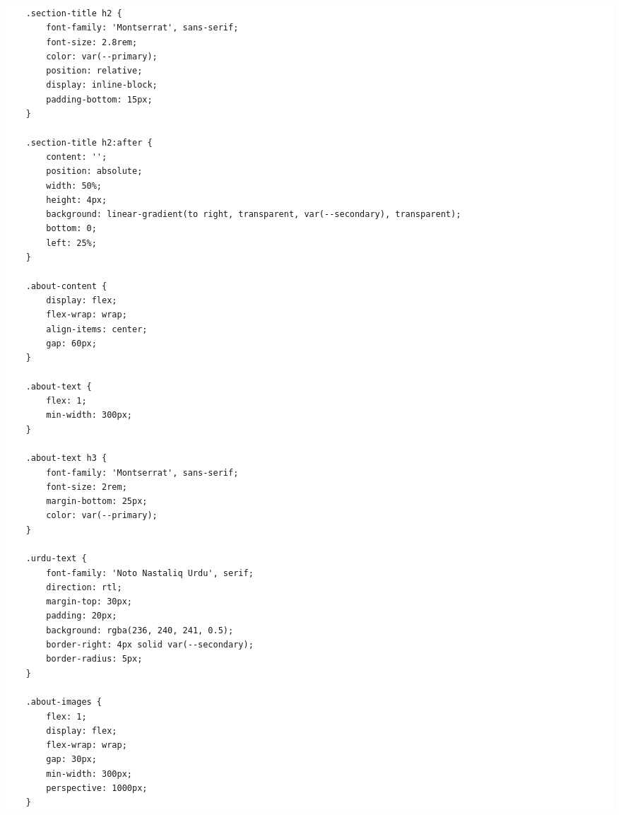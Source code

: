         .section-title h2 {
            font-family: 'Montserrat', sans-serif;
            font-size: 2.8rem;
            color: var(--primary);
            position: relative;
            display: inline-block;
            padding-bottom: 15px;
        }
        
        .section-title h2:after {
            content: '';
            position: absolute;
            width: 50%;
            height: 4px;
            background: linear-gradient(to right, transparent, var(--secondary), transparent);
            bottom: 0;
            left: 25%;
        }
        
        .about-content {
            display: flex;
            flex-wrap: wrap;
            align-items: center;
            gap: 60px;
        }
        
        .about-text {
            flex: 1;
            min-width: 300px;
        }
        
        .about-text h3 {
            font-family: 'Montserrat', sans-serif;
            font-size: 2rem;
            margin-bottom: 25px;
            color: var(--primary);
        }
        
        .urdu-text {
            font-family: 'Noto Nastaliq Urdu', serif;
            direction: rtl;
            margin-top: 30px;
            padding: 20px;
            background: rgba(236, 240, 241, 0.5);
            border-right: 4px solid var(--secondary);
            border-radius: 5px;
        }
        
        .about-images {
            flex: 1;
            display: flex;
            flex-wrap: wrap;
            gap: 30px;
            min-width: 300px;
            perspective: 1000px;
        }
        